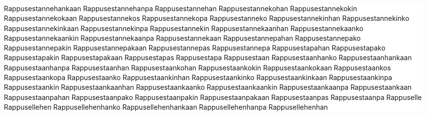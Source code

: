 Rappusestannehankaan
Rappusestannehanpa
Rappusestannehan
Rappusestannekohan
Rappusestannekokin
Rappusestannekokaan
Rappusestannekos
Rappusestannekopa
Rappusestanneko
Rappusestannekinhan
Rappusestannekinko
Rappusestannekinkaan
Rappusestannekinpa
Rappusestannekin
Rappusestannekaanhan
Rappusestannekaanko
Rappusestannekaankin
Rappusestannekaanpa
Rappusestannekaan
Rappusestannepahan
Rappusestannepako
Rappusestannepakin
Rappusestannepakaan
Rappusestannepas
Rappusestannepa
Rappusestapahan
Rappusestapako
Rappusestapakin
Rappusestapakaan
Rappusestapas
Rappusestapa
Rappusestaan
Rappusestaanhanko
Rappusestaanhankaan
Rappusestaanhanpa
Rappusestaanhan
Rappusestaankohan
Rappusestaankokin
Rappusestaankokaan
Rappusestaankos
Rappusestaankopa
Rappusestaanko
Rappusestaankinhan
Rappusestaankinko
Rappusestaankinkaan
Rappusestaankinpa
Rappusestaankin
Rappusestaankaanhan
Rappusestaankaanko
Rappusestaankaankin
Rappusestaankaanpa
Rappusestaankaan
Rappusestaanpahan
Rappusestaanpako
Rappusestaanpakin
Rappusestaanpakaan
Rappusestaanpas
Rappusestaanpa
Rappuselle
Rappusellehen
Rappusellehenhanko
Rappusellehenhankaan
Rappusellehenhanpa
Rappusellehenhan